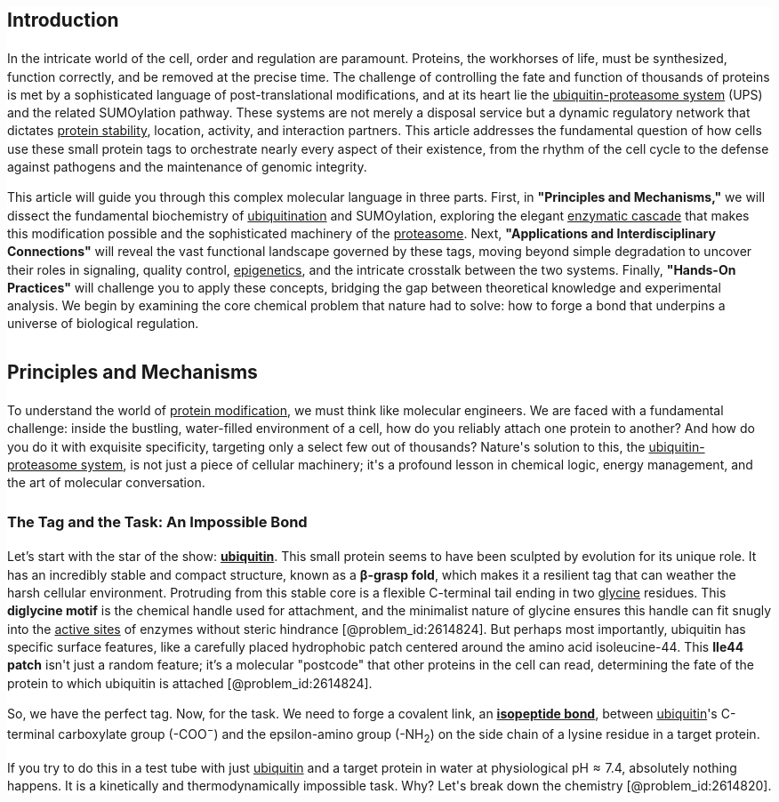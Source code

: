 ## Introduction
In the intricate world of the cell, order and regulation are paramount. Proteins, the workhorses of life, must be synthesized, function correctly, and be removed at the precise time. The challenge of controlling the fate and function of thousands of proteins is met by a sophisticated language of post-translational modifications, and at its heart lie the [ubiquitin-proteasome system](@article_id:153188) (UPS) and the related SUMOylation pathway. These systems are not merely a disposal service but a dynamic regulatory network that dictates [protein stability](@article_id:136625), location, activity, and interaction partners. This article addresses the fundamental question of how cells use these small protein tags to orchestrate nearly every aspect of their existence, from the rhythm of the cell cycle to the defense against pathogens and the maintenance of genomic integrity.

This article will guide you through this complex molecular language in three parts. First, in **"Principles and Mechanisms,"** we will dissect the fundamental biochemistry of [ubiquitination](@article_id:146709) and SUMOylation, exploring the elegant [enzymatic cascade](@article_id:164426) that makes this modification possible and the sophisticated machinery of the [proteasome](@article_id:171619). Next, **"Applications and Interdisciplinary Connections"** will reveal the vast functional landscape governed by these tags, moving beyond simple degradation to uncover their roles in signaling, quality control, [epigenetics](@article_id:137609), and the intricate crosstalk between the two systems. Finally, **"Hands-On Practices"** will challenge you to apply these concepts, bridging the gap between theoretical knowledge and experimental analysis. We begin by examining the core chemical problem that nature had to solve: how to forge a bond that underpins a universe of biological regulation.

## Principles and Mechanisms

To understand the world of [protein modification](@article_id:151223), we must think like molecular engineers. We are faced with a fundamental challenge: inside the bustling, water-filled environment of a cell, how do you reliably attach one protein to another? And how do you do it with exquisite specificity, targeting only a select few out of thousands? Nature's solution to this, the [ubiquitin-proteasome system](@article_id:153188), is not just a piece of cellular machinery; it's a profound lesson in chemical logic, energy management, and the art of molecular conversation.

### The Tag and the Task: An Impossible Bond

Let’s start with the star of the show: **[ubiquitin](@article_id:173893)**. This small protein seems to have been sculpted by evolution for its unique role. It has an incredibly stable and compact structure, known as a **β-grasp fold**, which makes it a resilient tag that can weather the harsh cellular environment. Protruding from this stable core is a flexible C-terminal tail ending in two [glycine](@article_id:176037) residues. This **diglycine motif** is the chemical handle used for attachment, and the minimalist nature of glycine ensures this handle can fit snugly into the [active sites](@article_id:151671) of enzymes without steric hindrance [@problem_id:2614824]. But perhaps most importantly, ubiquitin has specific surface features, like a carefully placed hydrophobic patch centered around the amino acid isoleucine-44. This **Ile44 patch** isn't just a random feature; it’s a molecular "postcode" that other proteins in the cell can read, determining the fate of the protein to which ubiquitin is attached [@problem_id:2614824].

So, we have the perfect tag. Now, for the task. We need to forge a covalent link, an **[isopeptide bond](@article_id:167242)**, between [ubiquitin](@article_id:173893)'s C-terminal carboxylate group ($\text{-COO}^-$) and the epsilon-amino group ($\text{-NH}_2$) on the side chain of a lysine residue in a target protein.

If you try to do this in a test tube with just [ubiquitin](@article_id:173893) and a target protein in water at physiological $\mathrm{pH} \approx 7.4$, absolutely nothing happens. It is a kinetically and thermodynamically impossible task. Why? Let's break down the chemistry [@problem_id:2614820].
